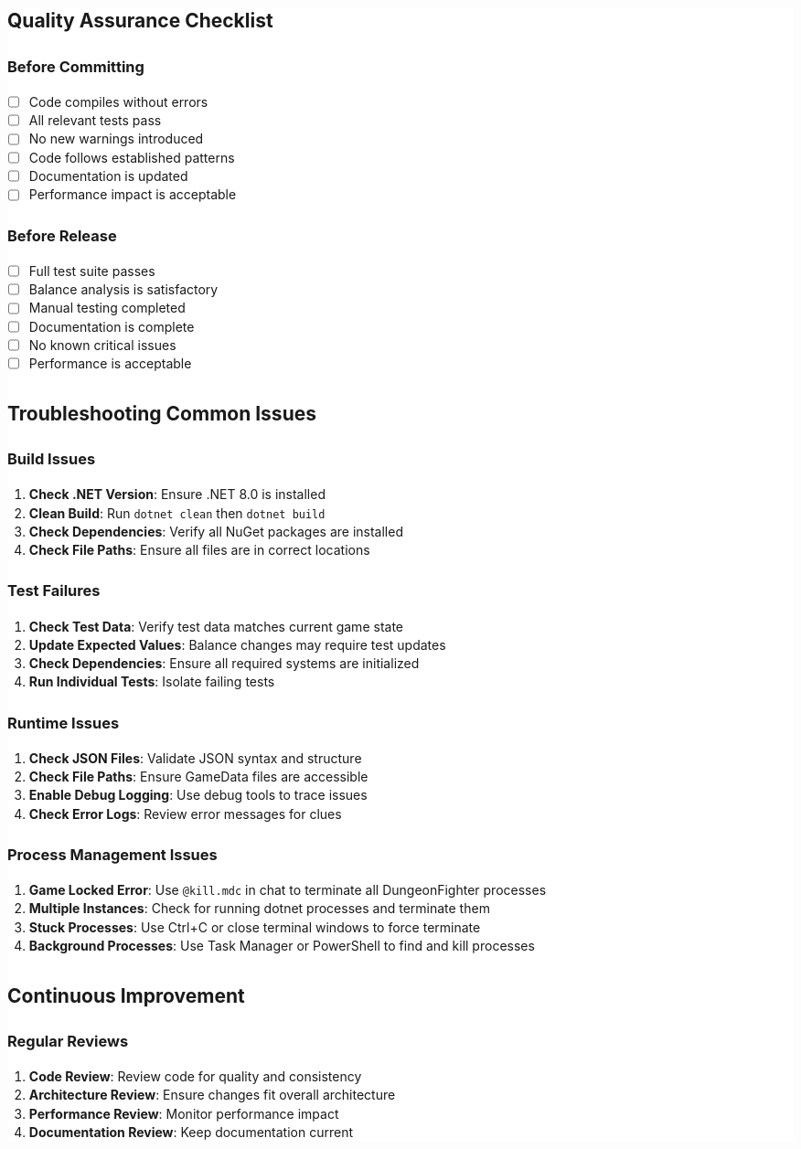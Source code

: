 ## Quality Assurance Checklist

### Before Committing
- [ ] Code compiles without errors
- [ ] All relevant tests pass
- [ ] No new warnings introduced
- [ ] Code follows established patterns
- [ ] Documentation is updated
- [ ] Performance impact is acceptable

### Before Release
- [ ] Full test suite passes
- [ ] Balance analysis is satisfactory
- [ ] Manual testing completed
- [ ] Documentation is complete
- [ ] No known critical issues
- [ ] Performance is acceptable

## Troubleshooting Common Issues

### Build Issues
1. **Check .NET Version**: Ensure .NET 8.0 is installed
2. **Clean Build**: Run `dotnet clean` then `dotnet build`
3. **Check Dependencies**: Verify all NuGet packages are installed
4. **Check File Paths**: Ensure all files are in correct locations

### Test Failures
1. **Check Test Data**: Verify test data matches current game state
2. **Update Expected Values**: Balance changes may require test updates
3. **Check Dependencies**: Ensure all required systems are initialized
4. **Run Individual Tests**: Isolate failing tests

### Runtime Issues
1. **Check JSON Files**: Validate JSON syntax and structure
2. **Check File Paths**: Ensure GameData files are accessible
3. **Enable Debug Logging**: Use debug tools to trace issues
4. **Check Error Logs**: Review error messages for clues

### Process Management Issues
1. **Game Locked Error**: Use `@kill.mdc` in chat to terminate all DungeonFighter processes
2. **Multiple Instances**: Check for running dotnet processes and terminate them
3. **Stuck Processes**: Use Ctrl+C or close terminal windows to force terminate
4. **Background Processes**: Use Task Manager or PowerShell to find and kill processes

## Continuous Improvement

### Regular Reviews
1. **Code Review**: Review code for quality and consistency
2. **Architecture Review**: Ensure changes fit overall architecture
3. **Performance Review**: Monitor performance impact
4. **Documentation Review**: Keep documentation current

